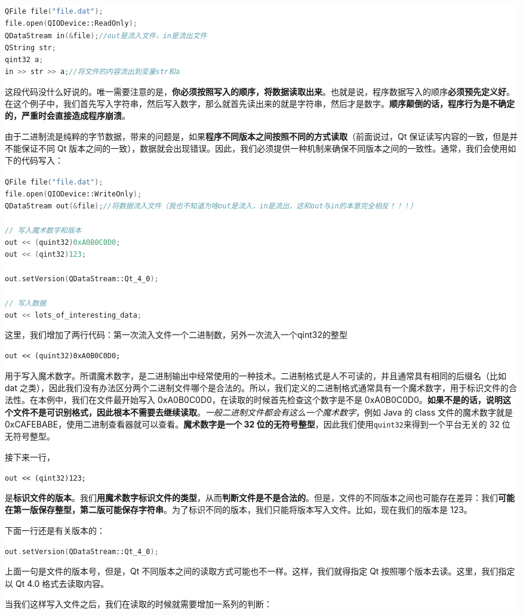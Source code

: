 ```cpp
QFile file("file.dat");
file.open(QIODevice::ReadOnly);
QDataStream in(&file);//out是流入文件，in是流出文件
QString str;
qint32 a;
in >> str >> a;//将文件的内容流出到变量str和a
```

这段代码没什么好说的。唯一需要注意的是，**你必须按照写入的顺序，将数据读取出来**。也就是说，程序数据写入的顺序**必须预先定义好**。在这个例子中，我们首先写入字符串，然后写入数字，那么就首先读出来的就是字符串，然后才是数字。**顺序颠倒的话，程序行为是不确定的，严重时会直接造成程序崩溃**。

由于二进制流是纯粹的字节数据，带来的问题是，如果**程序不同版本之间按照不同的方式读取**（前面说过，Qt 保证读写内容的一致，但是并不能保证不同 Qt 版本之间的一致），数据就会出现错误。因此，我们必须提供一种机制来确保不同版本之间的一致性。通常，我们会使用如下的代码写入：

```cpp
QFile file("file.dat");
file.open(QIODevice::WriteOnly);
QDataStream out(&file);//将数据流入文件（我也不知道为啥out是流入，in是流出，这和out与in的本意完全相反！！！）

// 写入魔术数字和版本
out << (quint32)0xA0B0C0D0;
out << (qint32)123;

out.setVersion(QDataStream::Qt_4_0);

// 写入数据
out << lots_of_interesting_data;
```

这里，我们增加了两行代码：第一次流入文件一个二进制数，另外一次流入一个qint32的整型

```
out << (quint32)0xA0B0C0D0;
```

  用于写入魔术数字。所谓魔术数字，是二进制输出中经常使用的一种技术。二进制格式是人不可读的，并且通常具有相同的后缀名（比如 dat 之类），因此我们没有办法区分两个二进制文件哪个是合法的。所以，我们定义的二进制格式通常具有一个魔术数字，用于标识文件的合法性。在本例中，我们在文件最开始写入 0xA0B0C0D0，在读取的时候首先检查这个数字是不是 0xA0B0C0D0。**如果不是的话，说明这个文件不是可识别格式，因此根本不需要去继续读取**。*一般二进制文件都会有这么一个魔术数字*，例如 Java 的 class 文件的魔术数字就是 0xCAFEBABE，使用二进制查看器就可以查看。**魔术数字是一个 32 位的无符号整型**，因此我们使用`quint32`来得到一个平台无关的 32 位无符号整型。

接下来一行，

```
out << (qint32)123;
```

是**标识文件的版本**。我们**用魔术数字标识文件的类型**，从而**判断文件是不是合法的**。但是，文件的不同版本之间也可能存在差异：我们**可能在第一版保存整型，第二版可能保存字符串**。为了标识不同的版本，我们只能将版本写入文件。比如，现在我们的版本是 123。

下面一行还是有关版本的：

```cpp
out.setVersion(QDataStream::Qt_4_0);
```

上面一句是文件的版本号，但是，Qt 不同版本之间的读取方式可能也不一样。这样，我们就得指定 Qt 按照哪个版本去读。这里，我们指定以 Qt 4.0 格式去读取内容。

当我们这样写入文件之后，我们在读取的时候就需要增加一系列的判断：
